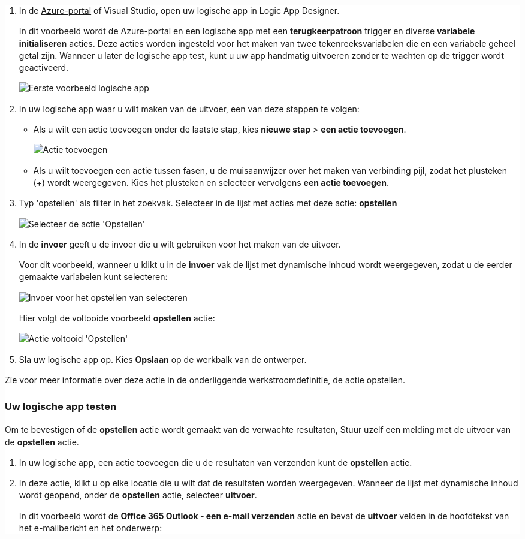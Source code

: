 1. In de <a href="https://portal.azure.com" target="_blank">Azure-portal</a> of Visual Studio, open uw logische app in Logic App Designer. 

   In dit voorbeeld wordt de Azure-portal en een logische app met een **terugkeerpatroon** trigger en diverse **variabele initialiseren** acties. 
   Deze acties worden ingesteld voor het maken van twee tekenreeksvariabelen die en een variabele geheel getal zijn. Wanneer u later de logische app test, kunt u uw app handmatig uitvoeren zonder te wachten op de trigger wordt geactiveerd.

   ![Eerste voorbeeld logische app](./media/logic-apps-perform-data-operations/sample-starting-logic-app-compose-action.png)

2. In uw logische app waar u wilt maken van de uitvoer, een van deze stappen te volgen: 

   * Als u wilt een actie toevoegen onder de laatste stap, kies **nieuwe stap** > **een actie toevoegen**.

     ![Actie toevoegen](./media/logic-apps-perform-data-operations/add-compose-action.png)

   * Als u wilt toevoegen een actie tussen fasen, u de muisaanwijzer over het maken van verbinding pijl, zodat het plusteken (+) wordt weergegeven. 
   Kies het plusteken en selecteer vervolgens **een actie toevoegen**.

3. Typ 'opstellen' als filter in het zoekvak. Selecteer in de lijst met acties met deze actie: **opstellen**

   ![Selecteer de actie 'Opstellen'](./media/logic-apps-perform-data-operations/select-compose-action.png)

4. In de **invoer** geeft u de invoer die u wilt gebruiken voor het maken van de uitvoer. 

   Voor dit voorbeeld, wanneer u klikt u in de **invoer** vak de lijst met dynamische inhoud wordt weergegeven, zodat u de eerder gemaakte variabelen kunt selecteren:

   ![Invoer voor het opstellen van selecteren](./media/logic-apps-perform-data-operations/configure-compose-action.png)

   Hier volgt de voltooide voorbeeld **opstellen** actie: 

   ![Actie voltooid 'Opstellen'](./media/logic-apps-perform-data-operations/finished-compose-action.png)

5. Sla uw logische app op. Kies **Opslaan** op de werkbalk van de ontwerper.

Zie voor meer informatie over deze actie in de onderliggende werkstroomdefinitie, de [actie opstellen](../logic-apps/logic-apps-workflow-actions-triggers.md#compose-action). 

### <a name="test-your-logic-app"></a>Uw logische app testen

Om te bevestigen of de **opstellen** actie wordt gemaakt van de verwachte resultaten, Stuur uzelf een melding met de uitvoer van de **opstellen** actie.

1. In uw logische app, een actie toevoegen die u de resultaten van verzenden kunt de **opstellen** actie.

2. In deze actie, klikt u op elke locatie die u wilt dat de resultaten worden weergegeven. Wanneer de lijst met dynamische inhoud wordt geopend, onder de **opstellen** actie, selecteer **uitvoer**. 

   In dit voorbeeld wordt de **Office 365 Outlook - een e-mail verzenden** actie en bevat de **uitvoer** velden in de hoofdtekst van het e-mailbericht en het onderwerp:
